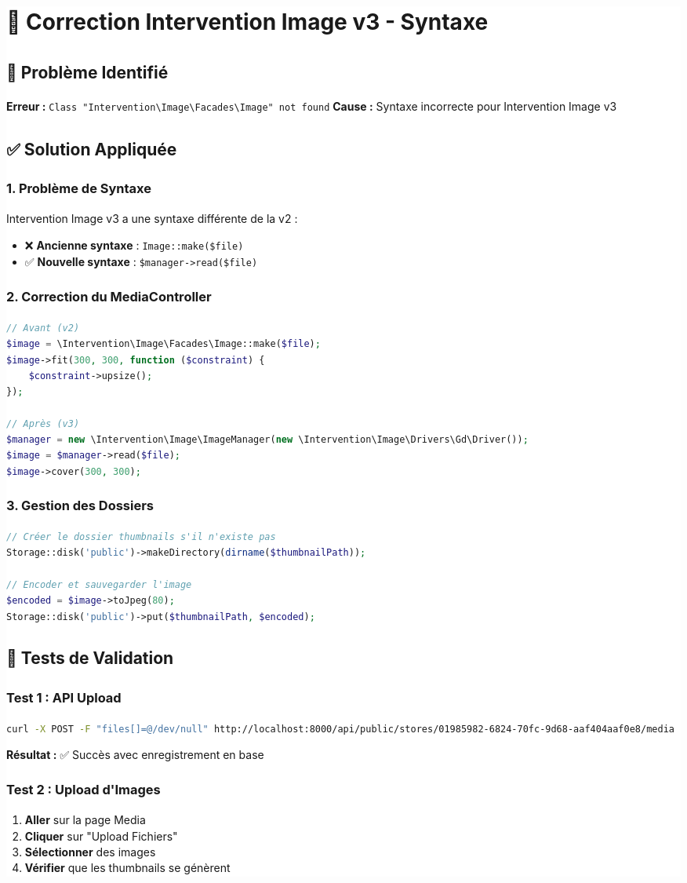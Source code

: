# 🔧 Correction Intervention Image v3 - Syntaxe

## 🚨 **Problème Identifié**
**Erreur :** `Class "Intervention\Image\Facades\Image" not found`
**Cause :** Syntaxe incorrecte pour Intervention Image v3

## ✅ **Solution Appliquée**

### **1. Problème de Syntaxe**
Intervention Image v3 a une syntaxe différente de la v2 :
- ❌ **Ancienne syntaxe** : `Image::make($file)`
- ✅ **Nouvelle syntaxe** : `$manager->read($file)`

### **2. Correction du MediaController**
```php
// Avant (v2)
$image = \Intervention\Image\Facades\Image::make($file);
$image->fit(300, 300, function ($constraint) {
    $constraint->upsize();
});

// Après (v3)
$manager = new \Intervention\Image\ImageManager(new \Intervention\Image\Drivers\Gd\Driver());
$image = $manager->read($file);
$image->cover(300, 300);
```

### **3. Gestion des Dossiers**
```php
// Créer le dossier thumbnails s'il n'existe pas
Storage::disk('public')->makeDirectory(dirname($thumbnailPath));

// Encoder et sauvegarder l'image
$encoded = $image->toJpeg(80);
Storage::disk('public')->put($thumbnailPath, $encoded);
```

## 🧪 **Tests de Validation**

### **Test 1 : API Upload**
```bash
curl -X POST -F "files[]=@/dev/null" http://localhost:8000/api/public/stores/01985982-6824-70fc-9d68-aaf404aaf0e8/media
```
**Résultat :** ✅ Succès avec enregistrement en base

### **Test 2 : Upload d'Images**
1. **Aller** sur la page Media
2. **Cliquer** sur "Upload Fichiers"
3. **Sélectionner** des images
4. **Vérifier** que les thumbnails se génèrent

